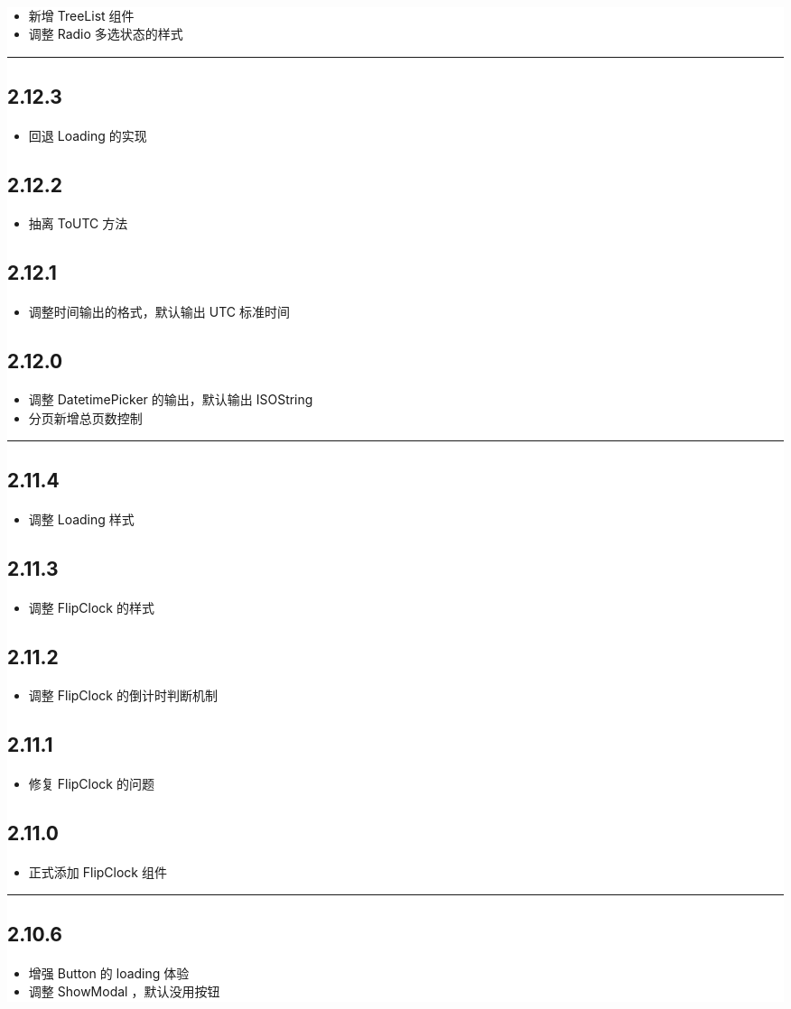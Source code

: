- 新增 TreeList 组件
- 调整 Radio 多选状态的样式

-----------------

## 2.12.3

- 回退 Loading 的实现

## 2.12.2

- 抽离 ToUTC 方法

## 2.12.1

- 调整时间输出的格式，默认输出 UTC 标准时间

## 2.12.0

- 调整 DatetimePicker 的输出，默认输出 ISOString
- 分页新增总页数控制

-----------------

## 2.11.4

- 调整 Loading 样式

## 2.11.3

- 调整 FlipClock 的样式

## 2.11.2

- 调整 FlipClock 的倒计时判断机制

## 2.11.1

- 修复 FlipClock 的问题

## 2.11.0

- 正式添加 FlipClock 组件

-----------------

## 2.10.6

- 增强 Button 的 loading 体验
- 调整 ShowModal ，默认没用按钮
